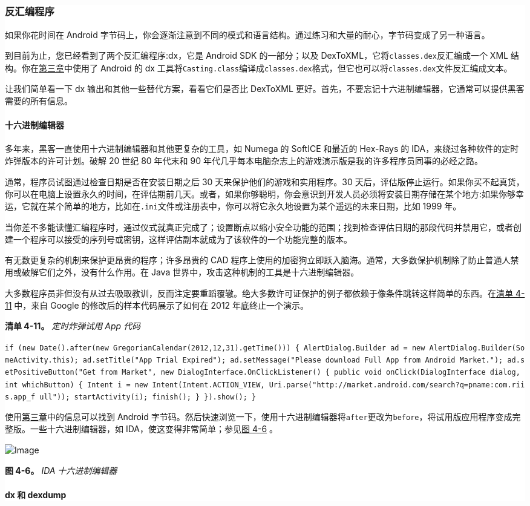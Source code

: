 ### 反汇编程序

如果你花时间在 Android 字节码上，你会逐渐注意到不同的模式和语言结构。通过练习和大量的耐心，字节码变成了另一种语言。

到目前为止，您已经看到了两个反汇编程序:dx，它是 Android SDK 的一部分；以及 DexToXML，它将`classes.dex`反汇编成一个 XML 结构。你在[第三章](03.html)中使用了 Android 的 dx 工具将`Casting.class`编译成`classes.dex`格式，但它也可以将`classes.dex`文件反汇编成文本。

让我们简单看一下 dx 输出和其他一些替代方案，看看它们是否比 DexToXML 更好。首先，不要忘记十六进制编辑器，它通常可以提供黑客需要的所有信息。

#### 十六进制编辑器

多年来，黑客一直使用十六进制编辑器和其他更复杂的工具，如 Numega 的 SoftICE 和最近的 Hex-Rays 的 IDA，来绕过各种软件的定时炸弹版本的许可计划。破解 20 世纪 80 年代末和 90 年代几乎每本电脑杂志上的游戏演示版是我的许多程序员同事的必经之路。

通常，程序员试图通过检查日期是否在安装日期之后 30 天来保护他们的游戏和实用程序。30 天后，评估版停止运行。如果你买不起真货，你可以在电脑上设置永久的时间，在评估期前几天。或者，如果你够聪明，你会意识到开发人员必须将安装日期存储在某个地方:如果你够幸运，它就在某个简单的地方，比如在`.ini`文件或注册表中，你可以将它永久地设置为某个遥远的未来日期，比如 1999 年。

当你差不多能读懂汇编程序时，通过仪式就真正完成了；设置断点以缩小安全功能的范围；找到检查评估日期的那段代码并禁用它，或者创建一个程序可以接受的序列号或密钥，这样评估副本就成为了该软件的一个功能完整的版本。

有无数更复杂的机制来保护更昂贵的程序；许多昂贵的 CAD 程序上使用的加密狗立即跃入脑海。通常，大多数保护机制除了防止普通人禁用或破解它们之外，没有什么作用。在 Java 世界中，攻击这种机制的工具是十六进制编辑器。

大多数程序员非但没有从过去吸取教训，反而注定要重蹈覆辙。绝大多数许可证保护的例子都依赖于像条件跳转这样简单的东西。在[清单 4-11](#list_4_11) 中，来自 Google 的修改后的样本代码展示了如何在 2012 年底终止一个演示。

**清单 4-11。** *定时炸弹试用 App 代码*

`if (new Date().after(new GregorianCalendar(2012,12,31).getTime()))
{
AlertDialog.Builder ad = new
AlertDialog.Builder(SomeActivity.this);
ad.setTitle("App Trial Expired");
ad.setMessage("Please download Full App from Android
Market.");
ad.setPositiveButton("Get from Market", new
DialogInterface.OnClickListener() {
public void onClick(DialogInterface dialog, int whichButton) {
Intent i = new Intent(Intent.ACTION_VIEW,
Uri.parse("http://market.android.com/search?q=pname:com.riis.app_f
ull"));
startActivity(i);
finish();
}
}).show();
}`

使用[第三章](03.html)中的信息可以找到 Android 字节码。然后快速浏览一下，使用十六进制编辑器将`after`更改为`before`，将试用版应用程序变成完整版。一些十六进制编辑器，如 IDA，使这变得非常简单；参见[图 4-6](#fig_4_6) 。

![Image](images/9781430242482_Fig04-06.jpg)

**图 4-6。** *IDA 十六进制编辑器*

#### dx 和 dexdump
